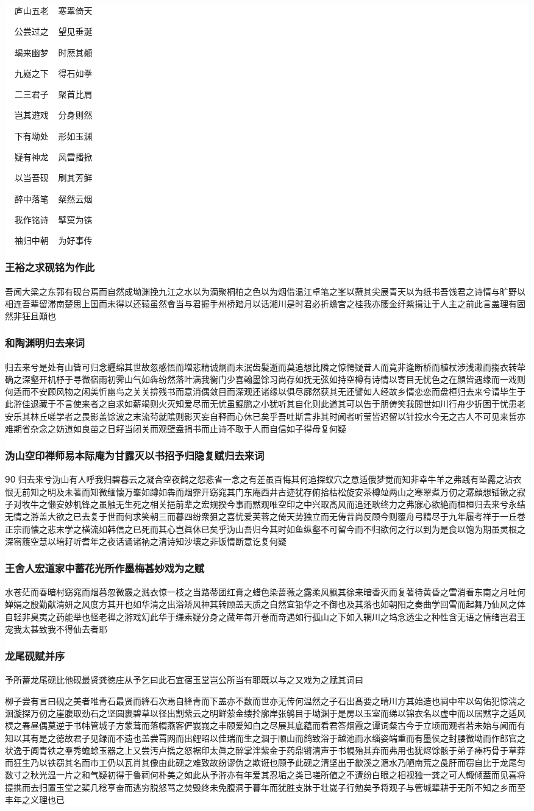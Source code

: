 &nbsp;&nbsp;&nbsp;&nbsp;庐山五老&nbsp;&nbsp;&nbsp;&nbsp;寒翠倚天

&nbsp;&nbsp;&nbsp;&nbsp;公尝过之&nbsp;&nbsp;&nbsp;&nbsp;望见垂涎

&nbsp;&nbsp;&nbsp;&nbsp;朅来幽梦&nbsp;&nbsp;&nbsp;&nbsp;时厯其顚

&nbsp;&nbsp;&nbsp;&nbsp;九嶷之下&nbsp;&nbsp;&nbsp;&nbsp;得石如拳

&nbsp;&nbsp;&nbsp;&nbsp;二三君子&nbsp;&nbsp;&nbsp;&nbsp;聚首比肩

&nbsp;&nbsp;&nbsp;&nbsp;岂其逰戏&nbsp;&nbsp;&nbsp;&nbsp;分身则然

&nbsp;&nbsp;&nbsp;&nbsp;下有坳处&nbsp;&nbsp;&nbsp;&nbsp;形如玉渊

&nbsp;&nbsp;&nbsp;&nbsp;疑有神龙&nbsp;&nbsp;&nbsp;&nbsp;风雷播掀

&nbsp;&nbsp;&nbsp;&nbsp;以当吾砚&nbsp;&nbsp;&nbsp;&nbsp;刷其芳鲜

&nbsp;&nbsp;&nbsp;&nbsp;醉中落笔&nbsp;&nbsp;&nbsp;&nbsp;粲然云烟

&nbsp;&nbsp;&nbsp;&nbsp;我作铭诗&nbsp;&nbsp;&nbsp;&nbsp;擘窠为镌

&nbsp;&nbsp;&nbsp;&nbsp;袖归中朝&nbsp;&nbsp;&nbsp;&nbsp;为好事传

### 王裕之求砚铭为作此

吾闻大梁之东郭有砚台焉而自然成坳渊挽九江之水以为滴聚桐柏之色以为烟借温江卓笔之峯以蘸其尖展青天以为纸书吾饯君之诗情与旷野以相连吾辈留滞南楚思上国而未得以还辕虽然㑹当与君握手州桥踏月以话湘川是时君必折蟾宫之桂我亦腰金纡紫揖让于人主之前此言盖理有固然非狂且顚也

### 和陶渊明归去来词

归去来兮是处有山皆可归念纒绵其世故忽感悟而増悲精诚炯而未泯齿髪逝而莫追想比隣之惊愕疑昔人而竟非逢断桥而植杖渉浅濑而搊衣转荦确之深壑开机杼于寻微宿雨初霁山气如犇纷然落叶满我衡门少喜翰墨馀习尚存如抚无弦如持空樽有诗情以寄目无忧色之在顔皆遇缘而一戏则何适而不安顾风物之闲美忻幽鸟之关关揜残书而意消偶敛目而深观还诸缘以俱尽廓然获其无还譬如人经故乡情恋恋而盘桓归去来兮请毕生于此㳺佳退藏于不言使来者之自求如薪竭则火灭知爱尽而无忧虽鲲鹏之小犹听其自化则此道其可以告于朋俦笑我閲世如川行舟少折困于忧患老安乐其林丘嗟学者之畏影盖馀波之末流茍就隂则影灭妄自释而心休已矣乎吾吐斯言非其时闻者听莹皆迟留以针投水今无之古人不可见来哲亦难期省杂念之妨道如良苗之日耔当闭关而观壁盍捐书而止诗不取于人而自信如子得母复何疑

### 沩山空印禅师易本际庵为甘露灭以书招予归隐复赋归去来词
90 	归去来兮沩山有人呼我归碧暮云之凝合空夜鹤之怨悲省一念之有差虽百悔其何追探蚁穴之意适俄梦觉而知非幸牛羊之弗践有坠露之沾衣恨无前知之明及未著而知微缅懐万峯如蹲如犇而烟霏开窈窕其门东庵西井古迹犹存俯拾枯松旋安茶樽竝两山之寒翠煮万仞之潺顔想锸锹之寂子对牧牛之懒安妙机锋之虽触无生死之相关挹前辈之宏规揆今事而黙观唯空印之中兴取髙风而追还耿终力之弗寐心欲絶而桓桓归去来兮永结无情之㳺盖大欲之已去复于世而何求笑朝三而暮四纷衆狙之喜忧爱芙蓉之倚天势独立而无俦昔尚反顾今则覆舟弓精尽于九年履考祥于一丘巻正宗而懐之悲末学之横流如韩信之已死而其心岂眞休已矣乎沩山吾归今其时如鱼纵壑不可留今而不归欲何之行以到为是食以饱为期虽灵根之深宻䕶空慧以培耔听耆年之夜话诵诸衲之清诗知沙壤之非饭情断意讫复何疑

### 王舍人宏道家中蓄花光所作墨梅甚妙戏为之赋

水苍茫而春暗村窈窕而烟暮忽微霰之溅衣惊一枝之当路蒂团红膏之蜡色染蔷薇之露柔风飘其徐来暗香灭而复著待黄昏之雪消看东南之月吐何婵娟之殷勤献清妍之风度方其开也如华清之出浴矫风神其转顾盖天质之自然宜铅华之不御也及其落也如朝阳之奏曲学回雪而起舞乃仙风之体自轻非臭夷之药能举也怪老禅之㳺戏幻此华于缣素疑分身之藏年每开巻而竒遇如行孤山之下如入辋川之坞念透尘之种性含无语之情绪岂君王宠我太甚致我不得仙去者耶

### 龙尾砚赋并序

予所蓄龙尾砚比他砚最贤龚徳庄从予乞曰此石宜宿玉堂岂公所当有耶既以与之又戏为之赋其词曰

栁子尝有言曰砚之美者唯青石最贤而綘石次焉自綘青而下盖亦不数而世亦无传何温然之子石出髙要之晴川方其始造也祠中牢以匃佑犯惊湍之洄漩探万仞之崖腹取劲石之坚圆裹碧草以径出割紫云之明鲜萦金缕扵廓岸张鸲目于坳渊于是房以玉室而绨以锦衣名以虚中而以居黙字之适风棂之春昼偶莫逆于书帏管城子方䝉茸而落㡌燕客俨峩峩之丰颐爱知白之尽展其底藴而看君答烟霞之谭词粲古今于立顷而观者若未始与闻而有知以其有是之徳故君子见録而不遗也盖尝罥网而出鲤昭以佳瑞而生之涸于顺山而鸽致浴于越池而水缁姿端重而有墨侯之封腰微坳而作郎官之状逸于阗青铁之羣秀蟾蜍玉器之上又尝汚卢擕之怒裾印太眞之醉掌泮紫金于药鼎锵清声于书幌殆其弃而弗用也犹烬馀骸于弟子瘗朽骨于草莽而狂生乃以铁窃其名而市工仍以瓦肖其像由此砚之难致故纷谬伪之欺诳也顾予此砚之清坚出于歙溪之湄水乃陋南荒之彘肝而窃自比于龙尾匀数寸之秋光温一片之和气疑初得于鲁祠何朴美之如此从予㳺亦有年爱其忍垢之类已嗟所値之不遭纷白眼之相视独一龚之可人輙倾葢而见喜将提携而去归置玉堂之棐几稔亨奋而逃穷脱怒骂之焚毁终未免腹洞于暮年而犹胜支牀于壮嵗子行勉矣予将观子与管城辈耕于无所不知之乡而至丰年之义理也已